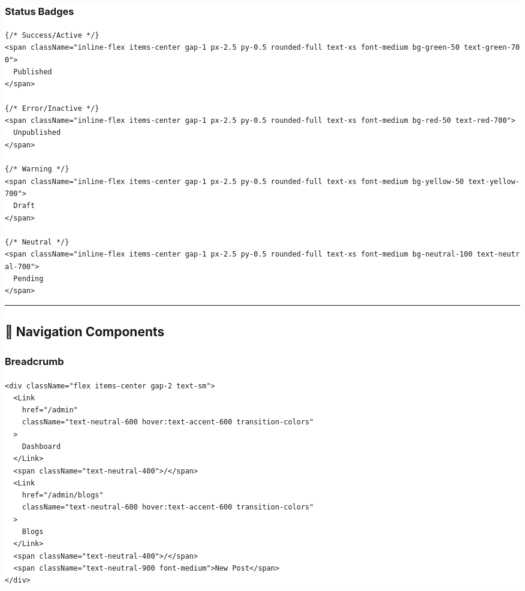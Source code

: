 ### Status Badges
```tsx
{/* Success/Active */}
<span className="inline-flex items-center gap-1 px-2.5 py-0.5 rounded-full text-xs font-medium bg-green-50 text-green-700">
  Published
</span>

{/* Error/Inactive */}
<span className="inline-flex items-center gap-1 px-2.5 py-0.5 rounded-full text-xs font-medium bg-red-50 text-red-700">
  Unpublished
</span>

{/* Warning */}
<span className="inline-flex items-center gap-1 px-2.5 py-0.5 rounded-full text-xs font-medium bg-yellow-50 text-yellow-700">
  Draft
</span>

{/* Neutral */}
<span className="inline-flex items-center gap-1 px-2.5 py-0.5 rounded-full text-xs font-medium bg-neutral-100 text-neutral-700">
  Pending
</span>
```

---

## 🧭 Navigation Components

### Breadcrumb
```tsx
<div className="flex items-center gap-2 text-sm">
  <Link 
    href="/admin" 
    className="text-neutral-600 hover:text-accent-600 transition-colors"
  >
    Dashboard
  </Link>
  <span className="text-neutral-400">/</span>
  <Link 
    href="/admin/blogs" 
    className="text-neutral-600 hover:text-accent-600 transition-colors"
  >
    Blogs
  </Link>
  <span className="text-neutral-400">/</span>
  <span className="text-neutral-900 font-medium">New Post</span>
</div>
```
